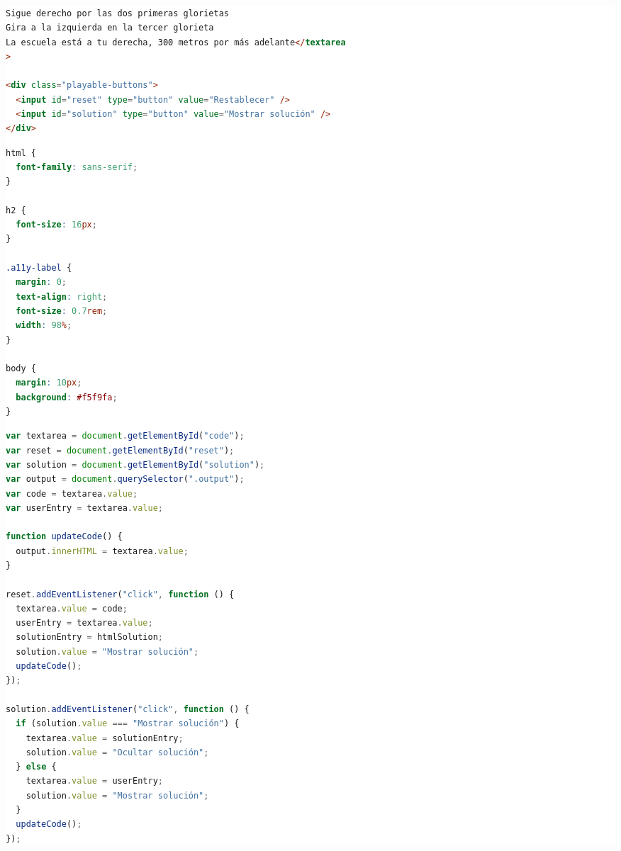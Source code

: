 ```html hidden
Sigue derecho por las dos primeras glorietas
Gira a la izquierda en la tercer glorieta
La escuela está a tu derecha, 300 metros por más adelante</textarea
>

<div class="playable-buttons">
  <input id="reset" type="button" value="Restablecer" />
  <input id="solution" type="button" value="Mostrar solución" />
</div>
```

```css hidden
html {
  font-family: sans-serif;
}

h2 {
  font-size: 16px;
}

.a11y-label {
  margin: 0;
  text-align: right;
  font-size: 0.7rem;
  width: 98%;
}

body {
  margin: 10px;
  background: #f5f9fa;
}
```

```js hidden
var textarea = document.getElementById("code");
var reset = document.getElementById("reset");
var solution = document.getElementById("solution");
var output = document.querySelector(".output");
var code = textarea.value;
var userEntry = textarea.value;

function updateCode() {
  output.innerHTML = textarea.value;
}

reset.addEventListener("click", function () {
  textarea.value = code;
  userEntry = textarea.value;
  solutionEntry = htmlSolution;
  solution.value = "Mostrar solución";
  updateCode();
});

solution.addEventListener("click", function () {
  if (solution.value === "Mostrar solución") {
    textarea.value = solutionEntry;
    solution.value = "Ocultar solución";
  } else {
    textarea.value = userEntry;
    solution.value = "Mostrar solución";
  }
  updateCode();
});

```